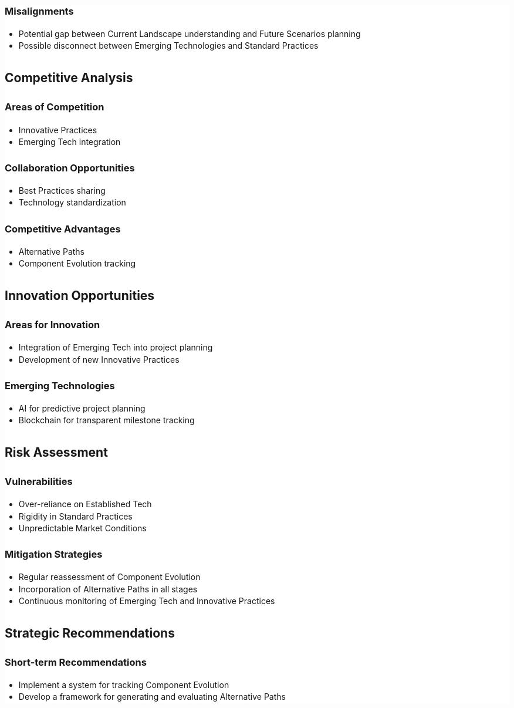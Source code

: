 ### Misalignments
- Potential gap between Current Landscape understanding and Future Scenarios planning
- Possible disconnect between Emerging Technologies and Standard Practices

## Competitive Analysis

### Areas of Competition
- Innovative Practices
- Emerging Tech integration

### Collaboration Opportunities
- Best Practices sharing
- Technology standardization

### Competitive Advantages
- Alternative Paths
- Component Evolution tracking

## Innovation Opportunities

### Areas for Innovation
- Integration of Emerging Tech into project planning
- Development of new Innovative Practices

### Emerging Technologies
- AI for predictive project planning
- Blockchain for transparent milestone tracking

## Risk Assessment

### Vulnerabilities
- Over-reliance on Established Tech
- Rigidity in Standard Practices
- Unpredictable Market Conditions

### Mitigation Strategies
- Regular reassessment of Component Evolution
- Incorporation of Alternative Paths in all stages
- Continuous monitoring of Emerging Tech and Innovative Practices

## Strategic Recommendations

### Short-term Recommendations
- Implement a system for tracking Component Evolution
- Develop a framework for generating and evaluating Alternative Paths
